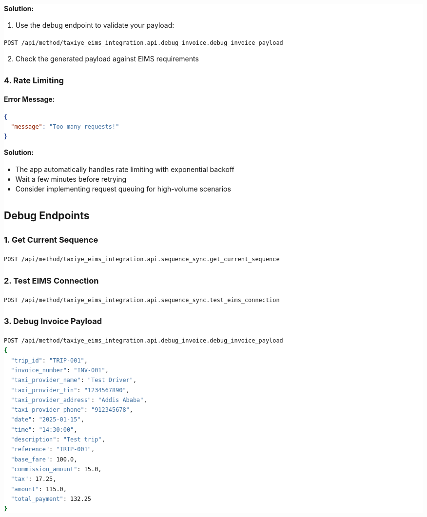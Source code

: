 **Solution:**

1. Use the debug endpoint to validate your payload:

```bash
POST /api/method/taxiye_eims_integration.api.debug_invoice.debug_invoice_payload
```

2. Check the generated payload against EIMS requirements

### 4. Rate Limiting

**Error Message:**

```json
{
  "message": "Too many requests!"
}
```

**Solution:**

- The app automatically handles rate limiting with exponential backoff
- Wait a few minutes before retrying
- Consider implementing request queuing for high-volume scenarios

## Debug Endpoints

### 1. Get Current Sequence

```bash
POST /api/method/taxiye_eims_integration.api.sequence_sync.get_current_sequence
```

### 2. Test EIMS Connection

```bash
POST /api/method/taxiye_eims_integration.api.sequence_sync.test_eims_connection
```

### 3. Debug Invoice Payload

```bash
POST /api/method/taxiye_eims_integration.api.debug_invoice.debug_invoice_payload
{
  "trip_id": "TRIP-001",
  "invoice_number": "INV-001",
  "taxi_provider_name": "Test Driver",
  "taxi_provider_tin": "1234567890",
  "taxi_provider_address": "Addis Ababa",
  "taxi_provider_phone": "912345678",
  "date": "2025-01-15",
  "time": "14:30:00",
  "description": "Test trip",
  "reference": "TRIP-001",
  "base_fare": 100.0,
  "commission_amount": 15.0,
  "tax": 17.25,
  "amount": 115.0,
  "total_payment": 132.25
}
```
